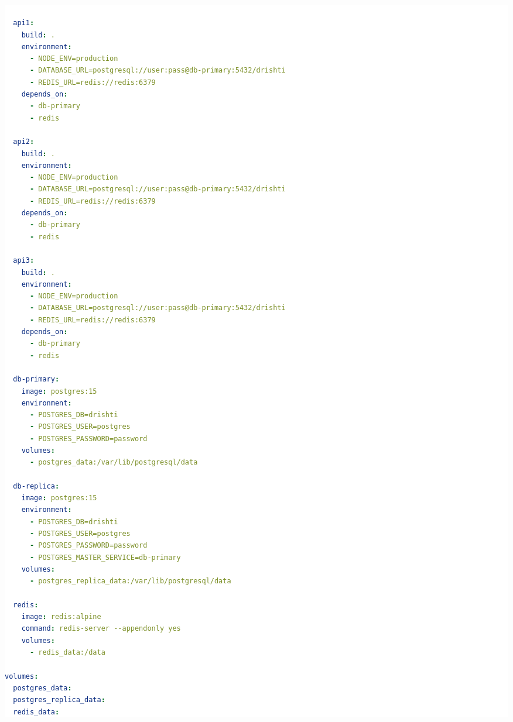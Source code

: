 ```yaml

  api1:
    build: .
    environment:
      - NODE_ENV=production
      - DATABASE_URL=postgresql://user:pass@db-primary:5432/drishti
      - REDIS_URL=redis://redis:6379
    depends_on:
      - db-primary
      - redis

  api2:
    build: .
    environment:
      - NODE_ENV=production
      - DATABASE_URL=postgresql://user:pass@db-primary:5432/drishti
      - REDIS_URL=redis://redis:6379
    depends_on:
      - db-primary
      - redis

  api3:
    build: .
    environment:
      - NODE_ENV=production
      - DATABASE_URL=postgresql://user:pass@db-primary:5432/drishti
      - REDIS_URL=redis://redis:6379
    depends_on:
      - db-primary
      - redis

  db-primary:
    image: postgres:15
    environment:
      - POSTGRES_DB=drishti
      - POSTGRES_USER=postgres
      - POSTGRES_PASSWORD=password
    volumes:
      - postgres_data:/var/lib/postgresql/data

  db-replica:
    image: postgres:15
    environment:
      - POSTGRES_DB=drishti
      - POSTGRES_USER=postgres
      - POSTGRES_PASSWORD=password
      - POSTGRES_MASTER_SERVICE=db-primary
    volumes:
      - postgres_replica_data:/var/lib/postgresql/data

  redis:
    image: redis:alpine
    command: redis-server --appendonly yes
    volumes:
      - redis_data:/data

volumes:
  postgres_data:
  postgres_replica_data:
  redis_data:
```
